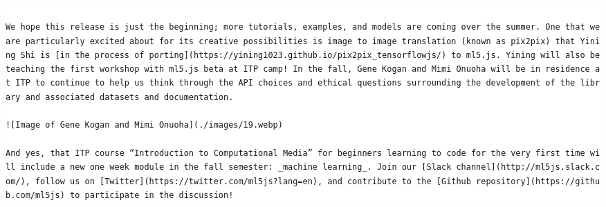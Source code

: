 ```

We hope this release is just the beginning; more tutorials, examples, and models are coming over the summer. One that we are particularly excited about for its creative possibilities is image to image translation (known as pix2pix) that Yining Shi is [in the process of porting](https://yining1023.github.io/pix2pix_tensorflowjs/) to ml5.js. Yining will also be teaching the first workshop with ml5.js beta at ITP camp! In the fall, Gene Kogan and Mimi Onuoha will be in residence at ITP to continue to help us think through the API choices and ethical questions surrounding the development of the library and associated datasets and documentation.

![Image of Gene Kogan and Mimi Onuoha](./images/19.webp)

And yes, that ITP course “Introduction to Computational Media” for beginners learning to code for the very first time will include a new one week module in the fall semester: _machine learning_. Join our [Slack channel](http://ml5js.slack.com/), follow us on [Twitter](https://twitter.com/ml5js?lang=en), and contribute to the [Github repository](https://github.com/ml5js) to participate in the discussion!
